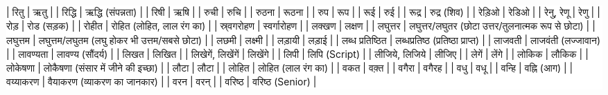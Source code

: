 | रितु | ऋतु |
| रिद्धि | ऋद्धि (संपन्नता) |
| रिषी | ऋषि |
| रुची | रुचि |
| रुठना | रूठना |
| रुप | रूप |
| रूई | रुई |
| रूद्र | रुद्र (शिव) |
| रेड़िओ | रेडिओ |
| रेनु, रेणू | रेणु |
| रोड़ | रोड (सड़क) |
| रोहीत | रोहित (लोहित, लाल रंग का) |
| स्र्वगरोहण | स्वर्गारोहण |
| लक्खण | लक्षण |
| लघुत्तर | लघुत्तर/लघुतर (छोटा उत्तर/तुलनात्मक रूप से छोटा) |
| लघुत्तम | लघुत्तम/लघुतम (लघु होकर भी उत्तम/सबसे छोटा) |
| लछमी | लक्ष्मी |
| लड़ायी | लड़ाई |
| लब्ध प्रतिष्ठित | लब्धप्रतिष्ठ (प्रतिष्ठा प्राप्त) |
| लाजवती | लाजवंती (लज्जावान) |
| लावण्यता | लावण्य (सौंदर्य) |
| लिखत | लिखित |
| लिखेगें, लिखेंगें | लिखेंगे |
| लिपी | लिपि (Script) |
| लीजिये, लिजिये | लीजिए |
| लेगें | लेंगे |
| लोकिक | लौकिक |
| लोकेषणा | लोकैषणा (संसार में जीने की इच्छा) |
| लौटा | लौटा |
| लोहित | लोहित (लाल रंग का) |
| वकत | वक़्त |
| वगैरा | वगैरह |
| वधु | वधू |
| वन्हि | वह्नि (आग) |
| वय्याकरण | वैयाकरण (व्याकरण का जानकार) |
| वरन | वरन् |
| वरिष्ठ | वरिष्ठ (Senior) |